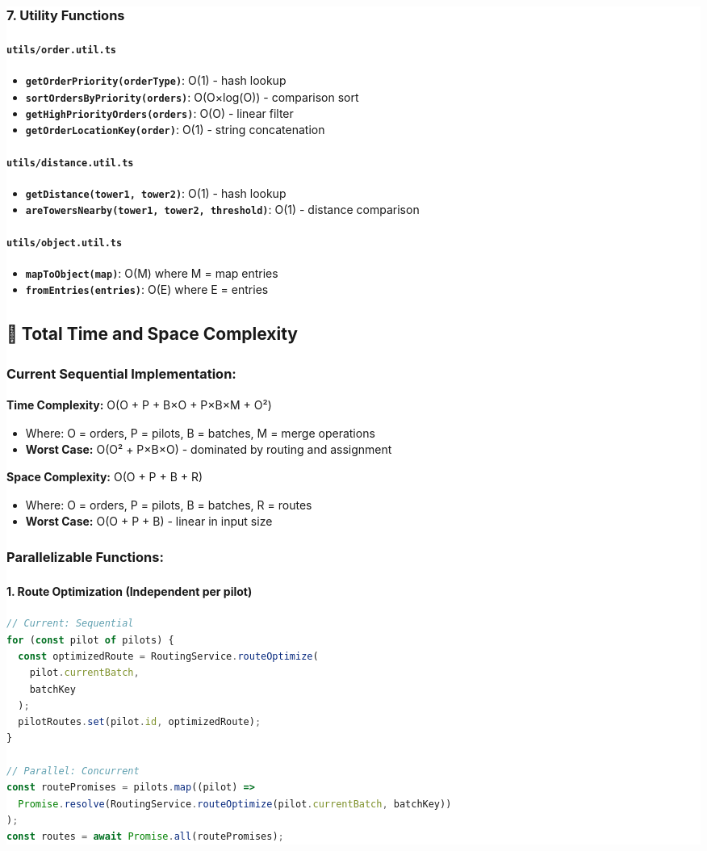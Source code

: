 ### 7. **Utility Functions**

#### `utils/order.util.ts`

- **`getOrderPriority(orderType)`**: O(1) - hash lookup
- **`sortOrdersByPriority(orders)`**: O(O×log(O)) - comparison sort
- **`getHighPriorityOrders(orders)`**: O(O) - linear filter
- **`getOrderLocationKey(order)`**: O(1) - string concatenation

#### `utils/distance.util.ts`

- **`getDistance(tower1, tower2)`**: O(1) - hash lookup
- **`areTowersNearby(tower1, tower2, threshold)`**: O(1) - distance comparison

#### `utils/object.util.ts`

- **`mapToObject(map)`**: O(M) where M = map entries
- **`fromEntries(entries)`**: O(E) where E = entries

## 🧮 Total Time and Space Complexity

### **Current Sequential Implementation:**

**Time Complexity:** O(O + P + B×O + P×B×M + O²)

- Where: O = orders, P = pilots, B = batches, M = merge operations
- **Worst Case:** O(O² + P×B×O) - dominated by routing and assignment

**Space Complexity:** O(O + P + B + R)

- Where: O = orders, P = pilots, B = batches, R = routes
- **Worst Case:** O(O + P + B) - linear in input size

### **Parallelizable Functions:**

#### 1. **Route Optimization** (Independent per pilot)

```typescript
// Current: Sequential
for (const pilot of pilots) {
  const optimizedRoute = RoutingService.routeOptimize(
    pilot.currentBatch,
    batchKey
  );
  pilotRoutes.set(pilot.id, optimizedRoute);
}

// Parallel: Concurrent
const routePromises = pilots.map((pilot) =>
  Promise.resolve(RoutingService.routeOptimize(pilot.currentBatch, batchKey))
);
const routes = await Promise.all(routePromises);
```
